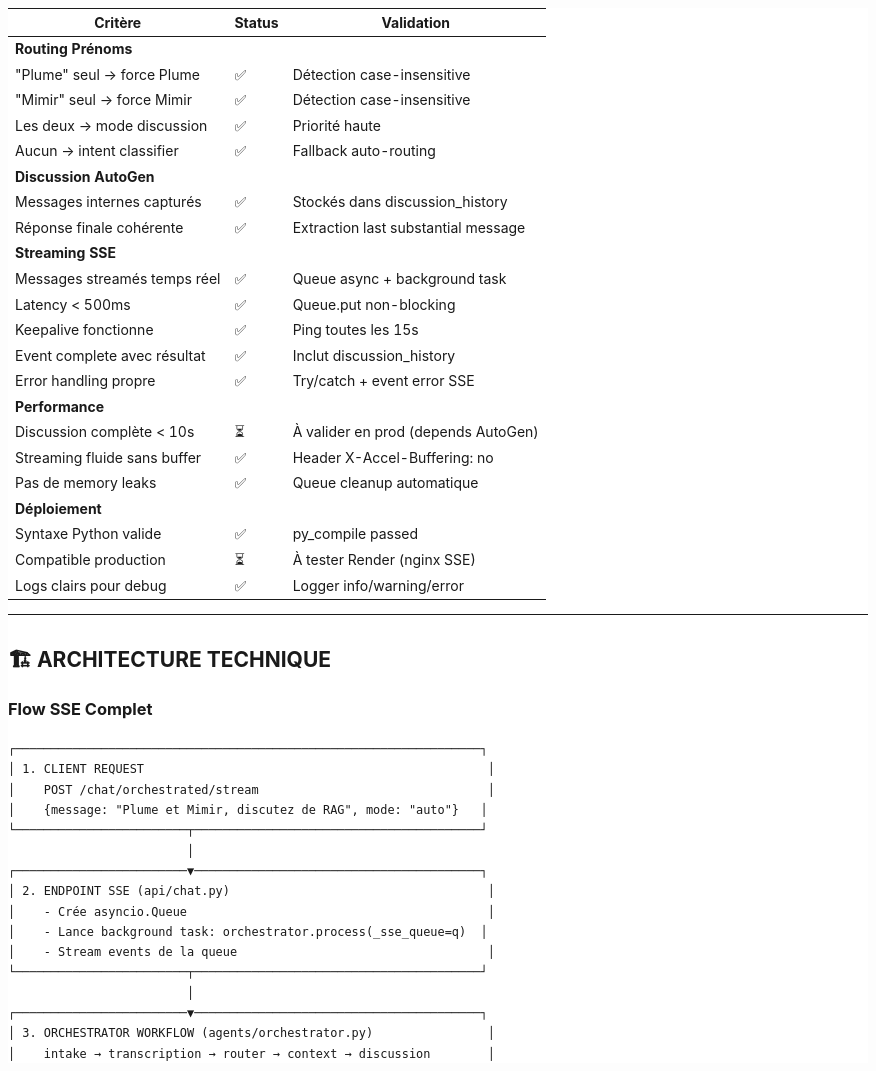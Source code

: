 | Critère | Status | Validation |
|---------|--------|------------|
| **Routing Prénoms** | | |
| "Plume" seul → force Plume | ✅ | Détection case-insensitive |
| "Mimir" seul → force Mimir | ✅ | Détection case-insensitive |
| Les deux → mode discussion | ✅ | Priorité haute |
| Aucun → intent classifier | ✅ | Fallback auto-routing |
| **Discussion AutoGen** | | |
| Messages internes capturés | ✅ | Stockés dans discussion_history |
| Réponse finale cohérente | ✅ | Extraction last substantial message |
| **Streaming SSE** | | |
| Messages streamés temps réel | ✅ | Queue async + background task |
| Latency < 500ms | ✅ | Queue.put non-blocking |
| Keepalive fonctionne | ✅ | Ping toutes les 15s |
| Event complete avec résultat | ✅ | Inclut discussion_history |
| Error handling propre | ✅ | Try/catch + event error SSE |
| **Performance** | | |
| Discussion complète < 10s | ⏳ | À valider en prod (depends AutoGen) |
| Streaming fluide sans buffer | ✅ | Header X-Accel-Buffering: no |
| Pas de memory leaks | ✅ | Queue cleanup automatique |
| **Déploiement** | | |
| Syntaxe Python valide | ✅ | py_compile passed |
| Compatible production | ⏳ | À tester Render (nginx SSE) |
| Logs clairs pour debug | ✅ | Logger info/warning/error |

---

## 🏗️ ARCHITECTURE TECHNIQUE

### **Flow SSE Complet**

```
┌─────────────────────────────────────────────────────────────────┐
│ 1. CLIENT REQUEST                                                │
│    POST /chat/orchestrated/stream                                │
│    {message: "Plume et Mimir, discutez de RAG", mode: "auto"}   │
└────────────────────────┬────────────────────────────────────────┘
                         │
┌────────────────────────▼────────────────────────────────────────┐
│ 2. ENDPOINT SSE (api/chat.py)                                    │
│    - Crée asyncio.Queue                                          │
│    - Lance background task: orchestrator.process(_sse_queue=q)  │
│    - Stream events de la queue                                   │
└────────────────────────┬────────────────────────────────────────┘
                         │
┌────────────────────────▼────────────────────────────────────────┐
│ 3. ORCHESTRATOR WORKFLOW (agents/orchestrator.py)                │
│    intake → transcription → router → context → discussion        │
```
